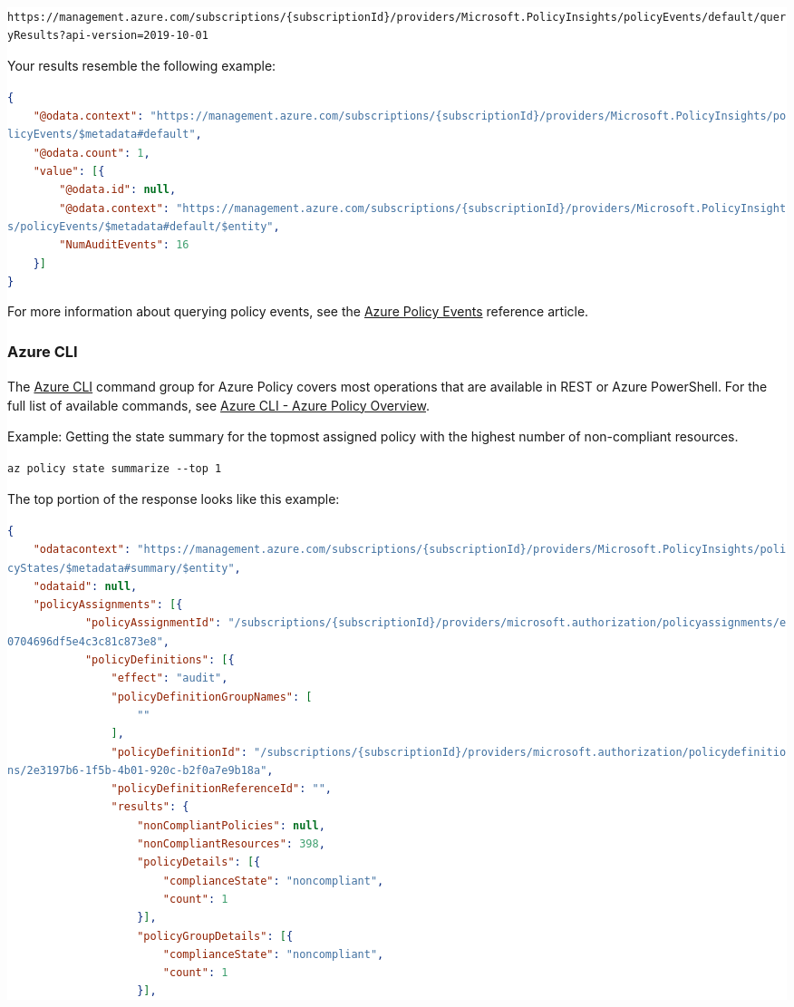 ```http
https://management.azure.com/subscriptions/{subscriptionId}/providers/Microsoft.PolicyInsights/policyEvents/default/queryResults?api-version=2019-10-01
```

Your results resemble the following example:

```json
{
    "@odata.context": "https://management.azure.com/subscriptions/{subscriptionId}/providers/Microsoft.PolicyInsights/policyEvents/$metadata#default",
    "@odata.count": 1,
    "value": [{
        "@odata.id": null,
        "@odata.context": "https://management.azure.com/subscriptions/{subscriptionId}/providers/Microsoft.PolicyInsights/policyEvents/$metadata#default/$entity",
        "NumAuditEvents": 16
    }]
}
```

For more information about querying policy events, see the
[Azure Policy Events](/rest/api/policy/policy-events) reference article.

### Azure CLI

The [Azure CLI](/cli/azure/what-is-azure-cli) command group for Azure Policy covers most operations
that are available in REST or Azure PowerShell. For the full list of available commands, see
[Azure CLI - Azure Policy Overview](/cli/azure/policy).

Example: Getting the state summary for the topmost assigned policy with the highest number of
non-compliant resources.

```azurecli-interactive
az policy state summarize --top 1
```

The top portion of the response looks like this example:

```json
{
    "odatacontext": "https://management.azure.com/subscriptions/{subscriptionId}/providers/Microsoft.PolicyInsights/policyStates/$metadata#summary/$entity",
    "odataid": null,
    "policyAssignments": [{
            "policyAssignmentId": "/subscriptions/{subscriptionId}/providers/microsoft.authorization/policyassignments/e0704696df5e4c3c81c873e8",
            "policyDefinitions": [{
                "effect": "audit",
                "policyDefinitionGroupNames": [
                    ""
                ],
                "policyDefinitionId": "/subscriptions/{subscriptionId}/providers/microsoft.authorization/policydefinitions/2e3197b6-1f5b-4b01-920c-b2f0a7e9b18a",
                "policyDefinitionReferenceId": "",
                "results": {
                    "nonCompliantPolicies": null,
                    "nonCompliantResources": 398,
                    "policyDetails": [{
                        "complianceState": "noncompliant",
                        "count": 1
                    }],
                    "policyGroupDetails": [{
                        "complianceState": "noncompliant",
                        "count": 1
                    }],
```
